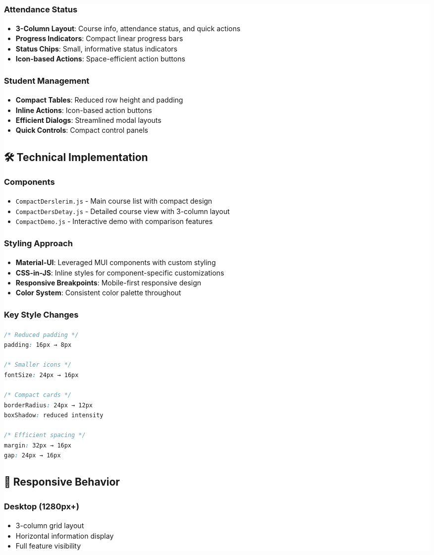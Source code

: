 ### Attendance Status
- **3-Column Layout**: Course info, attendance status, and quick actions
- **Progress Indicators**: Compact linear progress bars
- **Status Chips**: Small, informative status indicators
- **Icon-based Actions**: Space-efficient action buttons

### Student Management
- **Compact Tables**: Reduced row height and padding
- **Inline Actions**: Icon-based action buttons
- **Efficient Dialogs**: Streamlined modal layouts
- **Quick Controls**: Compact control panels

## 🛠️ Technical Implementation

### Components
- `CompactDerslerim.js` - Main course list with compact design
- `CompactDersDetay.js` - Detailed course view with 3-column layout
- `CompactDemo.js` - Interactive demo with comparison features

### Styling Approach
- **Material-UI**: Leveraged MUI components with custom styling
- **CSS-in-JS**: Inline styles for component-specific customizations
- **Responsive Breakpoints**: Mobile-first responsive design
- **Color System**: Consistent color palette throughout

### Key Style Changes
```css
/* Reduced padding */
padding: 16px → 8px

/* Smaller icons */
fontSize: 24px → 16px

/* Compact cards */
borderRadius: 24px → 12px
boxShadow: reduced intensity

/* Efficient spacing */
margin: 32px → 16px
gap: 24px → 16px
```

## 📱 Responsive Behavior

### Desktop (1280px+)
- 3-column grid layout
- Horizontal information display
- Full feature visibility
